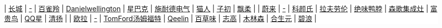 | [长城](https://www.baidu.com/s?wd=%E9%95%BF%E5%9F%8E) | [-](https://www.baidu.com/s?wd=-) | [百雀羚](https://www.baidu.com/s?wd=%E7%99%BE%E9%9B%80%E7%BE%9A) | [Danielwellington](https://www.baidu.com/s?wd=Danielwellington) | [星巴克](https://www.baidu.com/s?wd=%E6%98%9F%E5%B7%B4%E5%85%8B) | [施耐德电气](https://www.baidu.com/s?wd=%E6%96%BD%E8%80%90%E5%BE%B7%E7%94%B5%E6%B0%94) | [猫人](https://www.baidu.com/s?wd=%E7%8C%AB%E4%BA%BA) | [子初](https://www.baidu.com/s?wd=%E5%AD%90%E5%88%9D) | [飘柔](https://www.baidu.com/s?wd=%E9%A3%98%E6%9F%94) |
| [蔚来](https://www.baidu.com/s?wd=%E8%94%9A%E6%9D%A5) | [-](https://www.baidu.com/s?wd=-) | [科颜氏](https://www.baidu.com/s?wd=%E7%A7%91%E9%A2%9C%E6%B0%8F) | [拉夫劳伦](https://www.baidu.com/s?wd=%E6%8B%89%E5%A4%AB%E5%8A%B3%E4%BC%A6) | [绝味鸭脖](https://www.baidu.com/s?wd=%E7%BB%9D%E5%91%B3%E9%B8%AD%E8%84%96) | [森歌集成灶](https://www.baidu.com/s?wd=%E6%A3%AE%E6%AD%8C%E9%9B%86%E6%88%90%E7%81%B6) | [富贵鸟](https://www.baidu.com/s?wd=%E5%AF%8C%E8%B4%B5%E9%B8%9F) | [QQ星](https://www.baidu.com/s?wd=QQ%E6%98%9F) | [清扬](https://www.baidu.com/s?wd=%E6%B8%85%E6%89%AC) |
| [欧拉](https://www.baidu.com/s?wd=%E6%AC%A7%E6%8B%89) | [-](https://www.baidu.com/s?wd=-) | [TomFord汤姆福特](https://www.baidu.com/s?wd=TomFord%E6%B1%A4%E5%A7%86%E7%A6%8F%E7%89%B9) | [Qeelin](https://www.baidu.com/s?wd=Qeelin) | [百草味](https://www.baidu.com/s?wd=%E7%99%BE%E8%8D%89%E5%91%B3) | [志高](https://www.baidu.com/s?wd=%E5%BF%97%E9%AB%98) | [木林森](https://www.baidu.com/s?wd=%E6%9C%A8%E6%9E%97%E6%A3%AE) | [合生元](https://www.baidu.com/s?wd=%E5%90%88%E7%94%9F%E5%85%83) | [碧浪](https://www.baidu.com/s?wd=%E7%A2%A7%E6%B5%AA) |

